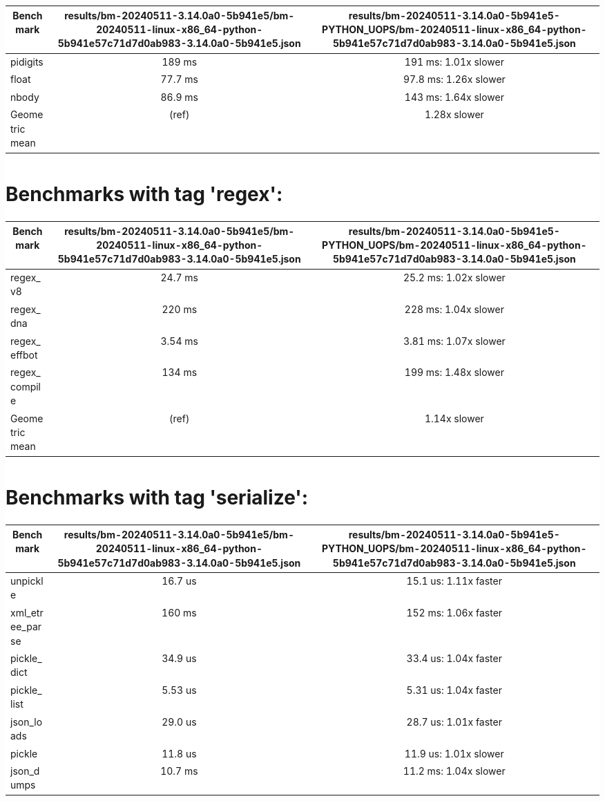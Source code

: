 | Benchmark      | results/bm-20240511-3.14.0a0-5b941e5/bm-20240511-linux-x86_64-python-5b941e57c71d7d0ab983-3.14.0a0-5b941e5.json | results/bm-20240511-3.14.0a0-5b941e5-PYTHON_UOPS/bm-20240511-linux-x86_64-python-5b941e57c71d7d0ab983-3.14.0a0-5b941e5.json |
|----------------|:---------------------------------------------------------------------------------------------------------------:|:---------------------------------------------------------------------------------------------------------------------------:|
| pidigits       | 189 ms                                                                                                          | 191 ms: 1.01x slower                                                                                                        |
| float          | 77.7 ms                                                                                                         | 97.8 ms: 1.26x slower                                                                                                       |
| nbody          | 86.9 ms                                                                                                         | 143 ms: 1.64x slower                                                                                                        |
| Geometric mean | (ref)                                                                                                           | 1.28x slower                                                                                                                |

Benchmarks with tag 'regex':
============================

| Benchmark      | results/bm-20240511-3.14.0a0-5b941e5/bm-20240511-linux-x86_64-python-5b941e57c71d7d0ab983-3.14.0a0-5b941e5.json | results/bm-20240511-3.14.0a0-5b941e5-PYTHON_UOPS/bm-20240511-linux-x86_64-python-5b941e57c71d7d0ab983-3.14.0a0-5b941e5.json |
|----------------|:---------------------------------------------------------------------------------------------------------------:|:---------------------------------------------------------------------------------------------------------------------------:|
| regex_v8       | 24.7 ms                                                                                                         | 25.2 ms: 1.02x slower                                                                                                       |
| regex_dna      | 220 ms                                                                                                          | 228 ms: 1.04x slower                                                                                                        |
| regex_effbot   | 3.54 ms                                                                                                         | 3.81 ms: 1.07x slower                                                                                                       |
| regex_compile  | 134 ms                                                                                                          | 199 ms: 1.48x slower                                                                                                        |
| Geometric mean | (ref)                                                                                                           | 1.14x slower                                                                                                                |

Benchmarks with tag 'serialize':
================================

| Benchmark            | results/bm-20240511-3.14.0a0-5b941e5/bm-20240511-linux-x86_64-python-5b941e57c71d7d0ab983-3.14.0a0-5b941e5.json | results/bm-20240511-3.14.0a0-5b941e5-PYTHON_UOPS/bm-20240511-linux-x86_64-python-5b941e57c71d7d0ab983-3.14.0a0-5b941e5.json |
|----------------------|:---------------------------------------------------------------------------------------------------------------:|:---------------------------------------------------------------------------------------------------------------------------:|
| unpickle             | 16.7 us                                                                                                         | 15.1 us: 1.11x faster                                                                                                       |
| xml_etree_parse      | 160 ms                                                                                                          | 152 ms: 1.06x faster                                                                                                        |
| pickle_dict          | 34.9 us                                                                                                         | 33.4 us: 1.04x faster                                                                                                       |
| pickle_list          | 5.53 us                                                                                                         | 5.31 us: 1.04x faster                                                                                                       |
| json_loads           | 29.0 us                                                                                                         | 28.7 us: 1.01x faster                                                                                                       |
| pickle               | 11.8 us                                                                                                         | 11.9 us: 1.01x slower                                                                                                       |
| json_dumps           | 10.7 ms                                                                                                         | 11.2 ms: 1.04x slower                                                                                                       |